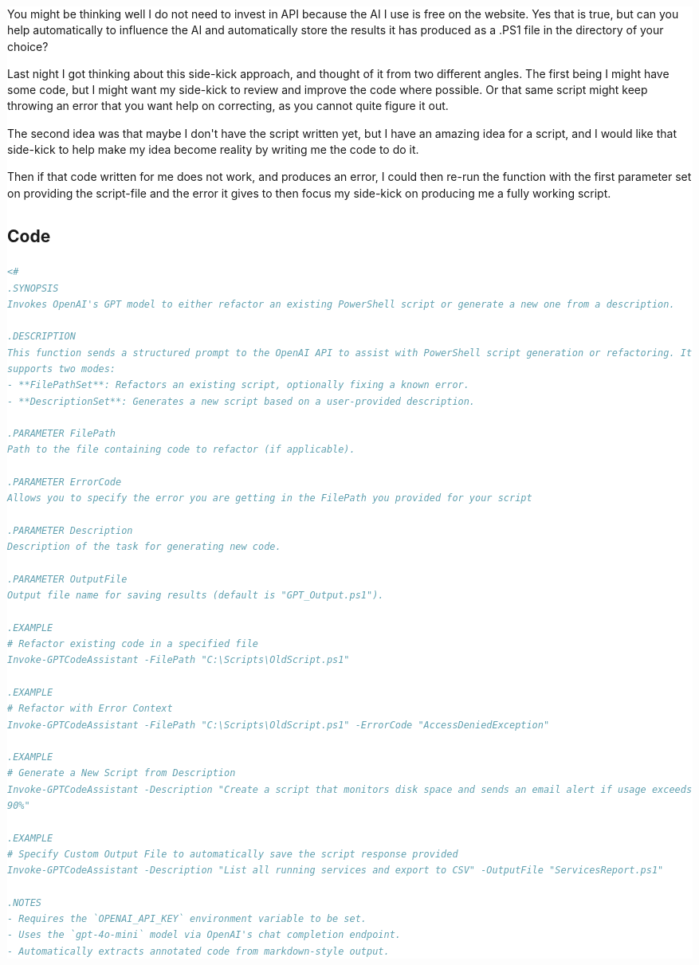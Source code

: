 You might be thinking well I do not need to invest in API because the AI I use is free on the website. Yes that is true, but can you help automatically to influence the AI and automatically store the results it has produced as a .PS1 file in the directory of your choice?

Last night I got thinking about this side-kick approach, and thought of it from two different angles. The first being I might have some code, but I might want my side-kick to review and improve the code where possible. Or that same script might keep throwing an error that you want help on correcting, as you cannot quite figure it out.

The second idea was that maybe I don't have the script written yet, but I have an amazing idea for a script, and I would like that side-kick to help make my idea become reality by writing me the code to do it.

Then if that code written for me does not work, and produces an error, I could then re-run the function with the first parameter set on providing the script-file and the error it gives to then focus my side-kick on producing me a fully working script. 

## Code 

```ps1 #
<#
.SYNOPSIS
Invokes OpenAI's GPT model to either refactor an existing PowerShell script or generate a new one from a description.

.DESCRIPTION
This function sends a structured prompt to the OpenAI API to assist with PowerShell script generation or refactoring. It supports two modes:
- **FilePathSet**: Refactors an existing script, optionally fixing a known error.
- **DescriptionSet**: Generates a new script based on a user-provided description.

.PARAMETER FilePath
Path to the file containing code to refactor (if applicable).

.PARAMETER ErrorCode
Allows you to specify the error you are getting in the FilePath you provided for your script

.PARAMETER Description
Description of the task for generating new code.

.PARAMETER OutputFile
Output file name for saving results (default is "GPT_Output.ps1").

.EXAMPLE
# Refactor existing code in a specified file
Invoke-GPTCodeAssistant -FilePath "C:\Scripts\OldScript.ps1"

.EXAMPLE
# Refactor with Error Context
Invoke-GPTCodeAssistant -FilePath "C:\Scripts\OldScript.ps1" -ErrorCode "AccessDeniedException"

.EXAMPLE
# Generate a New Script from Description
Invoke-GPTCodeAssistant -Description "Create a script that monitors disk space and sends an email alert if usage exceeds 90%"

.EXAMPLE
# Specify Custom Output File to automatically save the script response provided
Invoke-GPTCodeAssistant -Description "List all running services and export to CSV" -OutputFile "ServicesReport.ps1"

.NOTES
- Requires the `OPENAI_API_KEY` environment variable to be set.
- Uses the `gpt-4o-mini` model via OpenAI's chat completion endpoint.
- Automatically extracts annotated code from markdown-style output.
```
